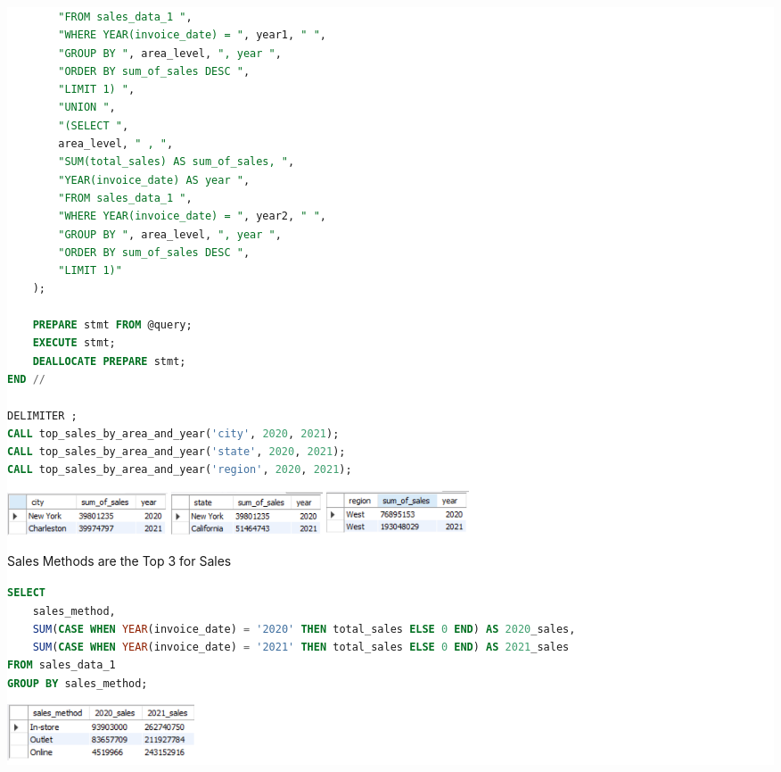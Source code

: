 ```sql
        "FROM sales_data_1 ",
        "WHERE YEAR(invoice_date) = ", year1, " ",
        "GROUP BY ", area_level, ", year ",
        "ORDER BY sum_of_sales DESC ",
        "LIMIT 1) ",
        "UNION ",
        "(SELECT ",
        area_level, " , ",
        "SUM(total_sales) AS sum_of_sales, ",
        "YEAR(invoice_date) AS year ",
        "FROM sales_data_1 ",
        "WHERE YEAR(invoice_date) = ", year2, " ",
        "GROUP BY ", area_level, ", year ",
        "ORDER BY sum_of_sales DESC ",
        "LIMIT 1)"
    );

    PREPARE stmt FROM @query;
    EXECUTE stmt;
    DEALLOCATE PREPARE stmt;
END //

DELIMITER ;
CALL top_sales_by_area_and_year('city', 2020, 2021);
CALL top_sales_by_area_and_year('state', 2020, 2021);
CALL top_sales_by_area_and_year('region', 2020, 2021);
```
 <img src="./Code Snapshot/city.png" width="180" />
 <img src="./Code Snapshot/state.png" width="170" />
  <img src="./Code Snapshot/region.png" width="160" />

Sales Methods are the Top 3 for Sales
```sql
SELECT 
	sales_method,
	SUM(CASE WHEN YEAR(invoice_date) = '2020' THEN total_sales ELSE 0 END) AS 2020_sales,
	SUM(CASE WHEN YEAR(invoice_date) = '2021' THEN total_sales ELSE 0 END) AS 2021_sales
FROM sales_data_1
GROUP BY sales_method;
```
<img src="./Code Snapshot/method_over_year.png" width="210" /> 
